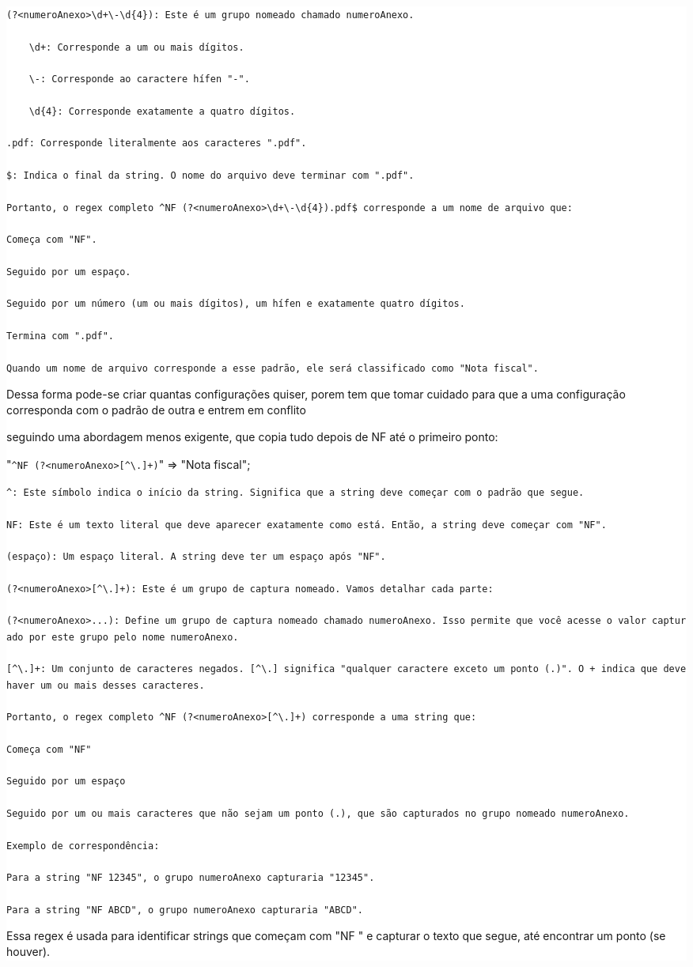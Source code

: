     (?<numeroAnexo>\d+\-\d{4}): Este é um grupo nomeado chamado numeroAnexo.

        \d+: Corresponde a um ou mais dígitos.

        \-: Corresponde ao caractere hífen "-".

        \d{4}: Corresponde exatamente a quatro dígitos.

    .pdf: Corresponde literalmente aos caracteres ".pdf".

    $: Indica o final da string. O nome do arquivo deve terminar com ".pdf".

    Portanto, o regex completo ^NF (?<numeroAnexo>\d+\-\d{4}).pdf$ corresponde a um nome de arquivo que:

    Começa com "NF".

    Seguido por um espaço.

    Seguido por um número (um ou mais dígitos), um hífen e exatamente quatro dígitos.

    Termina com ".pdf".

    Quando um nome de arquivo corresponde a esse padrão, ele será classificado como "Nota fiscal".

Dessa forma pode-se criar quantas configurações quiser, porem tem que tomar cuidado para que a uma configuração corresponda com o padrão de outra e entrem em conflito

seguindo uma abordagem menos exigente, que copia tudo depois de NF até o primeiro ponto:

"`^NF (?<numeroAnexo>[^\.]+)`" => "Nota fiscal";

    ^: Este símbolo indica o início da string. Significa que a string deve começar com o padrão que segue.

    NF: Este é um texto literal que deve aparecer exatamente como está. Então, a string deve começar com "NF".

    (espaço): Um espaço literal. A string deve ter um espaço após "NF".

    (?<numeroAnexo>[^\.]+): Este é um grupo de captura nomeado. Vamos detalhar cada parte:

    (?<numeroAnexo>...): Define um grupo de captura nomeado chamado numeroAnexo. Isso permite que você acesse o valor capturado por este grupo pelo nome numeroAnexo.

    [^\.]+: Um conjunto de caracteres negados. [^\.] significa "qualquer caractere exceto um ponto (.)". O + indica que deve haver um ou mais desses caracteres.

    Portanto, o regex completo ^NF (?<numeroAnexo>[^\.]+) corresponde a uma string que:

    Começa com "NF"

    Seguido por um espaço

    Seguido por um ou mais caracteres que não sejam um ponto (.), que são capturados no grupo nomeado numeroAnexo.

    Exemplo de correspondência:

    Para a string "NF 12345", o grupo numeroAnexo capturaria "12345".

    Para a string "NF ABCD", o grupo numeroAnexo capturaria "ABCD".

Essa regex é usada para identificar strings que começam com "NF " e capturar o texto que segue, até encontrar um ponto (se houver).
